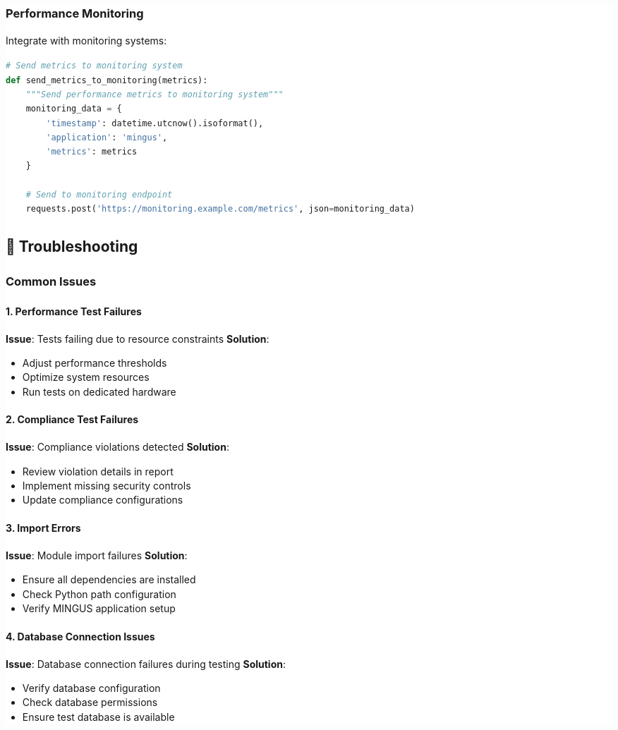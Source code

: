 ### Performance Monitoring

Integrate with monitoring systems:

```python
# Send metrics to monitoring system
def send_metrics_to_monitoring(metrics):
    """Send performance metrics to monitoring system"""
    monitoring_data = {
        'timestamp': datetime.utcnow().isoformat(),
        'application': 'mingus',
        'metrics': metrics
    }
    
    # Send to monitoring endpoint
    requests.post('https://monitoring.example.com/metrics', json=monitoring_data)
```

## 🚨 Troubleshooting

### Common Issues

#### 1. Performance Test Failures

**Issue**: Tests failing due to resource constraints
**Solution**: 
- Adjust performance thresholds
- Optimize system resources
- Run tests on dedicated hardware

#### 2. Compliance Test Failures

**Issue**: Compliance violations detected
**Solution**:
- Review violation details in report
- Implement missing security controls
- Update compliance configurations

#### 3. Import Errors

**Issue**: Module import failures
**Solution**:
- Ensure all dependencies are installed
- Check Python path configuration
- Verify MINGUS application setup

#### 4. Database Connection Issues

**Issue**: Database connection failures during testing
**Solution**:
- Verify database configuration
- Check database permissions
- Ensure test database is available
